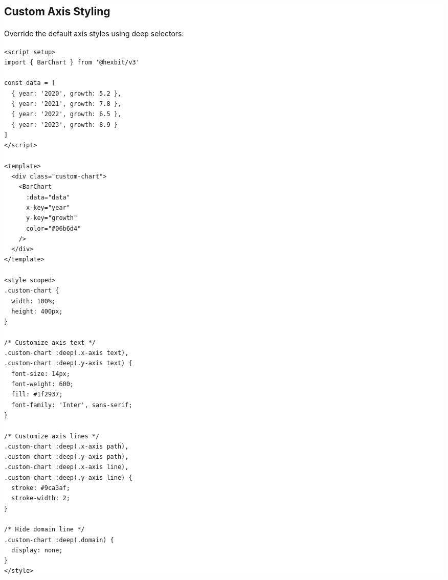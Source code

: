 ## Custom Axis Styling

Override the default axis styles using deep selectors:

```vue
<script setup>
import { BarChart } from '@hexbit/v3'

const data = [
  { year: '2020', growth: 5.2 },
  { year: '2021', growth: 7.8 },
  { year: '2022', growth: 6.5 },
  { year: '2023', growth: 8.9 }
]
</script>

<template>
  <div class="custom-chart">
    <BarChart 
      :data="data" 
      x-key="year" 
      y-key="growth"
      color="#06b6d4"
    />
  </div>
</template>

<style scoped>
.custom-chart {
  width: 100%;
  height: 400px;
}

/* Customize axis text */
.custom-chart :deep(.x-axis text),
.custom-chart :deep(.y-axis text) {
  font-size: 14px;
  font-weight: 600;
  fill: #1f2937;
  font-family: 'Inter', sans-serif;
}

/* Customize axis lines */
.custom-chart :deep(.x-axis path),
.custom-chart :deep(.y-axis path),
.custom-chart :deep(.x-axis line),
.custom-chart :deep(.y-axis line) {
  stroke: #9ca3af;
  stroke-width: 2;
}

/* Hide domain line */
.custom-chart :deep(.domain) {
  display: none;
}
</style>
```
